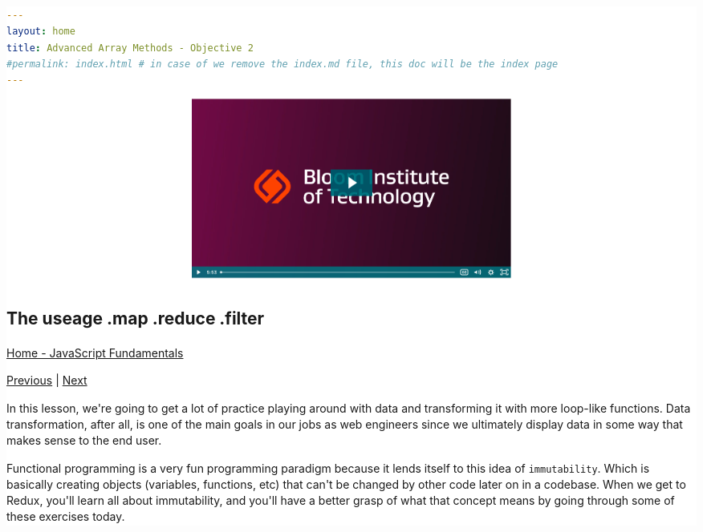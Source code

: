 ```yaml
---
layout: home
title: Advanced Array Methods - Objective 2 
#permalink: index.html # in case of we remove the index.md file, this doc will be the index page
---
```


<div class="row">
<div class="columnStmt" markdown="1">

<p align="center" ><a href="https://bloomtech-1.wistia.com/medias/shexdelnr4" >
<img src="../Objects/img/Video_clip.png" width="400" height="225" style="width: 400px; height: 225px;"></a></p> 

##  The useage .map .reduce .filter  

[Home - JavaScript Fundamentals](../README.md) 

[Previous](./Object_1.md) | [Next](./Project.md)

In this lesson, we're going to get a lot of practice playing around with data and transforming it with more loop-like functions. Data transformation, after all, is one of the main goals in our jobs as web engineers since we ultimately display data in some way that makes sense to the end user.

Functional programming is a very fun programming paradigm because it lends itself to this idea of `immutability`. Which is basically creating objects (variables, functions, etc) that can't be changed by other code later on in a codebase. When we get to Redux, you'll learn all about immutability, and you'll have a better grasp of what that concept means by going through some of these exercises today.
